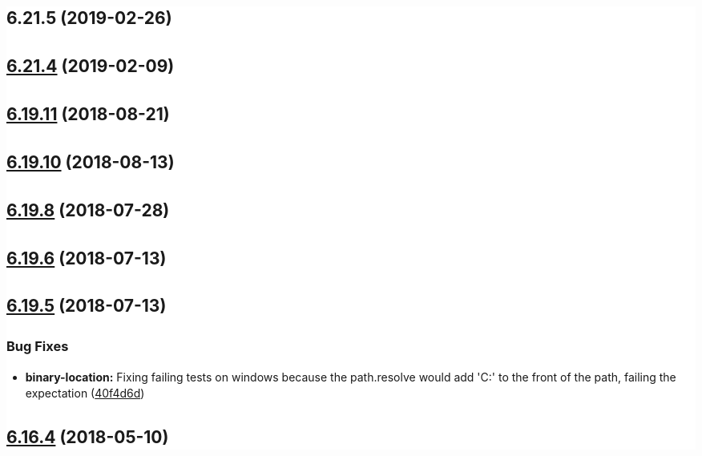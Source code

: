 

## 6.21.5 (2019-02-26)



<a name="6.21.4"></a>
## [6.21.4](https://github.com/pact-foundation/pact-node/compare/6.21.3...6.21.4) (2019-02-09)



<a name="6.19.11"></a>
## [6.19.11](https://github.com/pact-foundation/pact-node/compare/v6.19.10...v6.19.11) (2018-08-21)



<a name="6.19.10"></a>
## [6.19.10](https://github.com/pact-foundation/pact-node/compare/v6.19.8...v6.19.10) (2018-08-13)



<a name="6.19.8"></a>
## [6.19.8](https://github.com/pact-foundation/pact-node/compare/6.19.7...6.19.8) (2018-07-28)



<a name="6.19.6"></a>
## [6.19.6](https://github.com/pact-foundation/pact-node/compare/v6.19.5...v6.19.6) (2018-07-13)



<a name="6.19.5"></a>
## [6.19.5](https://github.com/pact-foundation/pact-node/compare/6.19.4...6.19.5) (2018-07-13)


### Bug Fixes

* **binary-location:** Fixing failing tests on windows because the path.resolve would add 'C:\' to the front of the path, failing the expectation ([40f4d6d](https://github.com/pact-foundation/pact-node/commit/40f4d6d))



<a name="6.16.4"></a>
## [6.16.4](https://github.com/pact-foundation/pact-node/compare/6.16.3...6.16.4) (2018-05-10)

